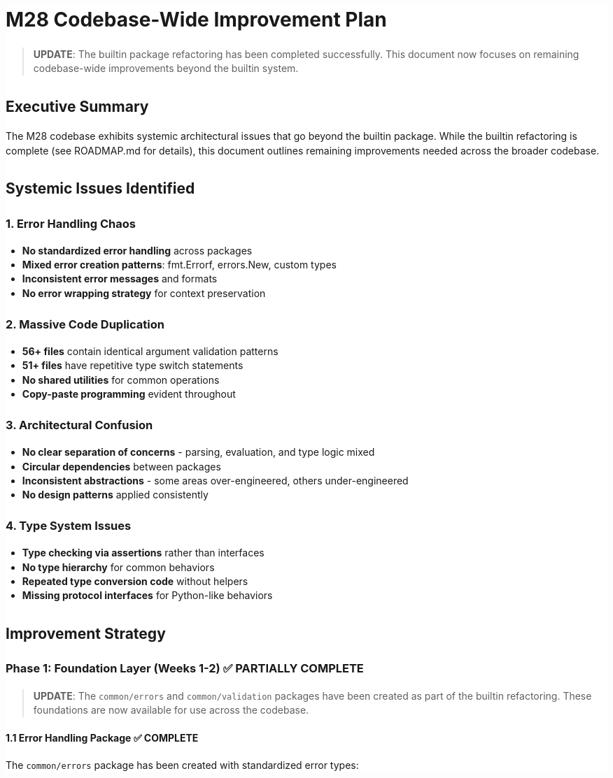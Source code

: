 # M28 Codebase-Wide Improvement Plan

> **UPDATE**: The builtin package refactoring has been completed successfully. This document now focuses on remaining codebase-wide improvements beyond the builtin system.

## Executive Summary

The M28 codebase exhibits systemic architectural issues that go beyond the builtin package. While the builtin refactoring is complete (see ROADMAP.md for details), this document outlines remaining improvements needed across the broader codebase.

## Systemic Issues Identified

### 1. Error Handling Chaos
- **No standardized error handling** across packages
- **Mixed error creation patterns**: fmt.Errorf, errors.New, custom types
- **Inconsistent error messages** and formats
- **No error wrapping strategy** for context preservation

### 2. Massive Code Duplication
- **56+ files** contain identical argument validation patterns
- **51+ files** have repetitive type switch statements
- **No shared utilities** for common operations
- **Copy-paste programming** evident throughout

### 3. Architectural Confusion
- **No clear separation of concerns** - parsing, evaluation, and type logic mixed
- **Circular dependencies** between packages
- **Inconsistent abstractions** - some areas over-engineered, others under-engineered
- **No design patterns** applied consistently

### 4. Type System Issues
- **Type checking via assertions** rather than interfaces
- **No type hierarchy** for common behaviors
- **Repeated type conversion code** without helpers
- **Missing protocol interfaces** for Python-like behaviors

## Improvement Strategy

### Phase 1: Foundation Layer (Weeks 1-2) ✅ PARTIALLY COMPLETE

> **UPDATE**: The `common/errors` and `common/validation` packages have been created as part of the builtin refactoring. These foundations are now available for use across the codebase.

#### 1.1 Error Handling Package ✅ COMPLETE
The `common/errors` package has been created with standardized error types:
